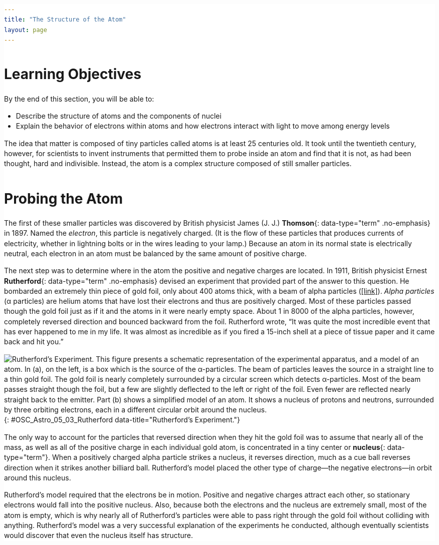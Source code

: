 ```yaml
---
title: "The Structure of the Atom"
layout: page
---
```



# Learning Objectives

By the end of this section, you will be able to:

* Describe the structure of atoms and the components of nuclei
* Explain the behavior of electrons within atoms and how electrons interact with light to move among energy levels

The idea that matter is composed of tiny particles called atoms is at least 25 centuries old. It took until the twentieth century, however, for scientists to invent instruments that permitted them to probe inside an atom and find that it is not, as had been thought, hard and indivisible. Instead, the atom is a complex structure composed of still smaller particles.

# Probing the Atom

The first of these smaller particles was discovered by British physicist James (J. J.) **Thomson**{: data-type="term" .no-emphasis} in 1897. Named the *electron*, this particle is negatively charged. (It is the flow of these particles that produces currents of electricity, whether in lightning bolts or in the wires leading to your lamp.) Because an atom in its normal state is electrically neutral, each electron in an atom must be balanced by the same amount of positive charge.

The next step was to determine where in the atom the positive and negative charges are located. In 1911, British physicist Ernest **Rutherford**{: data-type="term" .no-emphasis} devised an experiment that provided part of the answer to this question. He bombarded an extremely thin piece of gold foil, only about 400 atoms thick, with a beam of alpha particles ([\[link\]](#OSC_Astro_05_03_Rutherford)). *Alpha particles* (α particles) are helium atoms that have lost their electrons and thus are positively charged. Most of these particles passed though the gold foil just as if it and the atoms in it were nearly empty space. About 1 in 8000 of the alpha particles, however, completely reversed direction and bounced backward from the foil. Rutherford wrote, “It was quite the most incredible event that has ever happened to me in my life. It was almost as incredible as if you fired a 15-inch shell at a piece of tissue paper and it came back and hit you.”

 ![Rutherford&#x2019;s Experiment. This figure presents a schematic representation of the experimental apparatus, and a model of an atom. In (a), on the left, is a box which is the source of the &#x3B1;-particles. The beam of particles leaves the source in a straight line to a thin gold foil. The gold foil is nearly completely surrounded by a circular screen which detects &#x3B1;-particles. Most of the beam passes straight though the foil, but a few are slightly deflected to the left or right of the foil. Even fewer are reflected nearly straight back to the emitter. Part (b) shows a simplified model of an atom. It shows a nucleus of protons and neutrons, surrounded by three orbiting electrons, each in a different circular orbit around the nucleus.](../resources/OSC_Astro_05_03_Rutherford.jpg "(a) When Rutherford allowed &#x3B1; particles from a radioactive source to strike a target of gold foil, he found that, although most of them went straight through, some rebounded back in the direction from which they came. (b) From this experiment, he concluded that the atom must be constructed like a miniature solar system, with the positive charge concentrated in the nucleus and the negative charge orbiting in the large volume around the nucleus. Note that this drawing is not to scale; the electron orbits are much larger relative to the size of the nucleus."){: #OSC_Astro_05_03_Rutherford data-title="Rutherford&#x2019;s Experiment."}

The only way to account for the particles that reversed direction when they hit the gold foil was to assume that nearly all of the mass, as well as all of the positive charge in each individual gold atom, is concentrated in a tiny center or **nucleus**{: data-type="term"}. When a positively charged alpha particle strikes a nucleus, it reverses direction, much as a cue ball reverses direction when it strikes another billiard ball. Rutherford’s model placed the other type of charge—the negative electrons—in orbit around this nucleus.

Rutherford’s model required that the electrons be in motion. Positive and negative charges attract each other, so stationary electrons would fall into the positive nucleus. Also, because both the electrons and the nucleus are extremely small, most of the atom is empty, which is why nearly all of Rutherford’s particles were able to pass right through the gold foil without colliding with anything. Rutherford’s model was a very successful explanation of the experiments he conducted, although eventually scientists would discover that even the nucleus itself has structure.


[1]: https://openstax.org/l/30atombld
